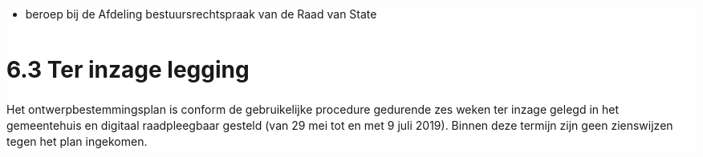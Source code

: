 - beroep bij de Afdeling bestuursrechtspraak van de Raad van State
# <span id="page-37-0"></span>6.3 Ter inzage legging

Het ontwerpbestemmingsplan is conform de gebruikelijke procedure gedurende zes weken ter inzage gelegd in het gemeentehuis en digitaal raadpleegbaar gesteld (van 29 mei tot en met 9 juli 2019). Binnen deze termijn zijn geen zienswijzen tegen het plan ingekomen.
